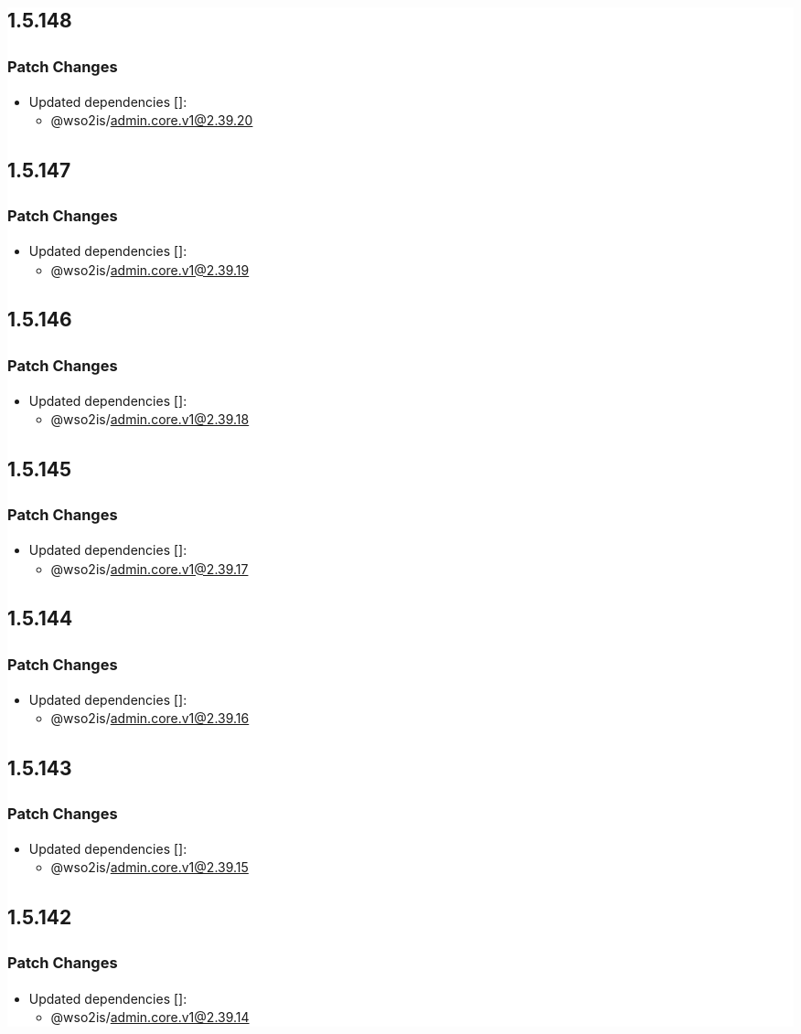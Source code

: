 ## 1.5.148

### Patch Changes

- Updated dependencies []:
  - @wso2is/admin.core.v1@2.39.20

## 1.5.147

### Patch Changes

- Updated dependencies []:
  - @wso2is/admin.core.v1@2.39.19

## 1.5.146

### Patch Changes

- Updated dependencies []:
  - @wso2is/admin.core.v1@2.39.18

## 1.5.145

### Patch Changes

- Updated dependencies []:
  - @wso2is/admin.core.v1@2.39.17

## 1.5.144

### Patch Changes

- Updated dependencies []:
  - @wso2is/admin.core.v1@2.39.16

## 1.5.143

### Patch Changes

- Updated dependencies []:
  - @wso2is/admin.core.v1@2.39.15

## 1.5.142

### Patch Changes

- Updated dependencies []:
  - @wso2is/admin.core.v1@2.39.14

